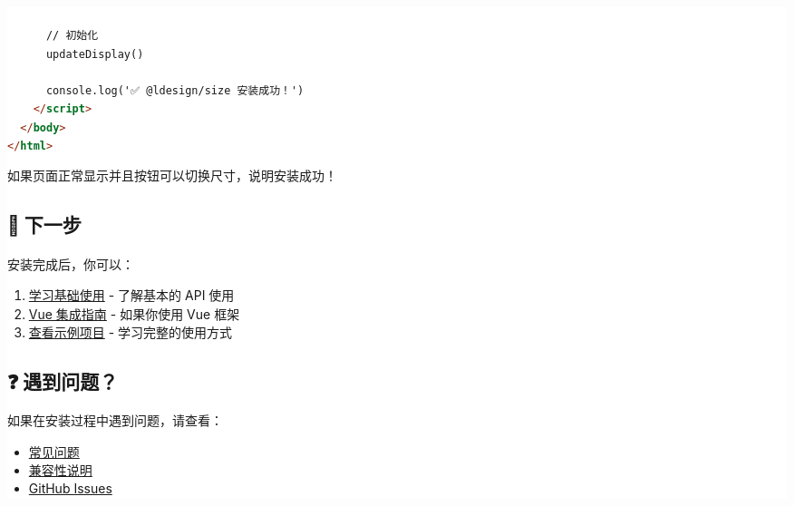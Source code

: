 ```html

      // 初始化
      updateDisplay()

      console.log('✅ @ldesign/size 安装成功！')
    </script>
  </body>
</html>
```

如果页面正常显示并且按钮可以切换尺寸，说明安装成功！

## 🚀 下一步

安装完成后，你可以：

1. [学习基础使用](./basic-usage.md) - 了解基本的 API 使用
2. [Vue 集成指南](./vue-integration.md) - 如果你使用 Vue 框架
3. [查看示例项目](../examples/vue-example.md) - 学习完整的使用方式

## ❓ 遇到问题？

如果在安装过程中遇到问题，请查看：

- [常见问题](../troubleshooting/faq.md)
- [兼容性说明](../troubleshooting/compatibility.md)
- [GitHub Issues](https://github.com/ldesign/ldesign/issues)
